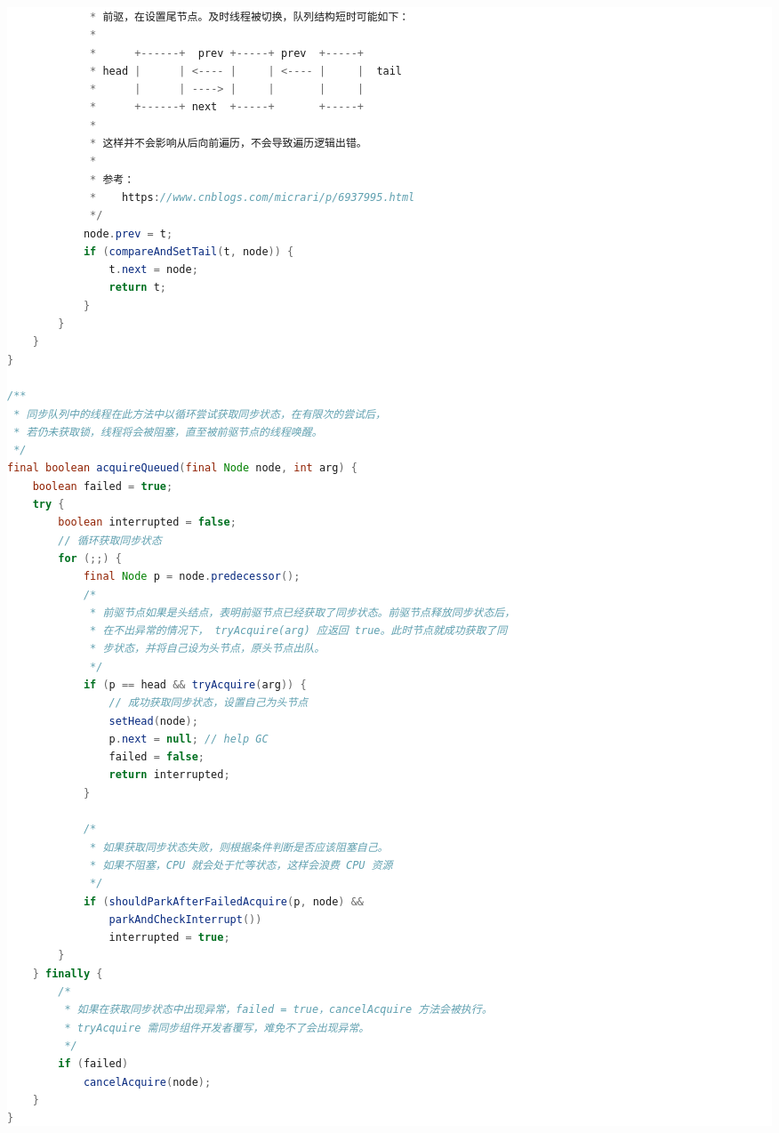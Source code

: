 ```java
             * 前驱，在设置尾节点。及时线程被切换，队列结构短时可能如下：
             *
             *      +------+  prev +-----+ prev  +-----+
             * head |      | <---- |     | <---- |     |  tail
             *      |      | ----> |     |       |     |
             *      +------+ next  +-----+       +-----+
             *      
             * 这样并不会影响从后向前遍历，不会导致遍历逻辑出错。
             * 
             * 参考：
             *    https://www.cnblogs.com/micrari/p/6937995.html
             */
            node.prev = t;
            if (compareAndSetTail(t, node)) {
                t.next = node;
                return t;
            }
        }
    }
}

/**
 * 同步队列中的线程在此方法中以循环尝试获取同步状态，在有限次的尝试后，
 * 若仍未获取锁，线程将会被阻塞，直至被前驱节点的线程唤醒。
 */
final boolean acquireQueued(final Node node, int arg) {
    boolean failed = true;
    try {
        boolean interrupted = false;
        // 循环获取同步状态
        for (;;) {
            final Node p = node.predecessor();
            /*
             * 前驱节点如果是头结点，表明前驱节点已经获取了同步状态。前驱节点释放同步状态后，
             * 在不出异常的情况下， tryAcquire(arg) 应返回 true。此时节点就成功获取了同
             * 步状态，并将自己设为头节点，原头节点出队。
             */ 
            if (p == head && tryAcquire(arg)) {
                // 成功获取同步状态，设置自己为头节点
                setHead(node);
                p.next = null; // help GC
                failed = false;
                return interrupted;
            }
            
            /*
             * 如果获取同步状态失败，则根据条件判断是否应该阻塞自己。
             * 如果不阻塞，CPU 就会处于忙等状态，这样会浪费 CPU 资源
             */
            if (shouldParkAfterFailedAcquire(p, node) &&
                parkAndCheckInterrupt())
                interrupted = true;
        }
    } finally {
        /*
         * 如果在获取同步状态中出现异常，failed = true，cancelAcquire 方法会被执行。
         * tryAcquire 需同步组件开发者覆写，难免不了会出现异常。
         */
        if (failed)
            cancelAcquire(node);
    }
}

```
